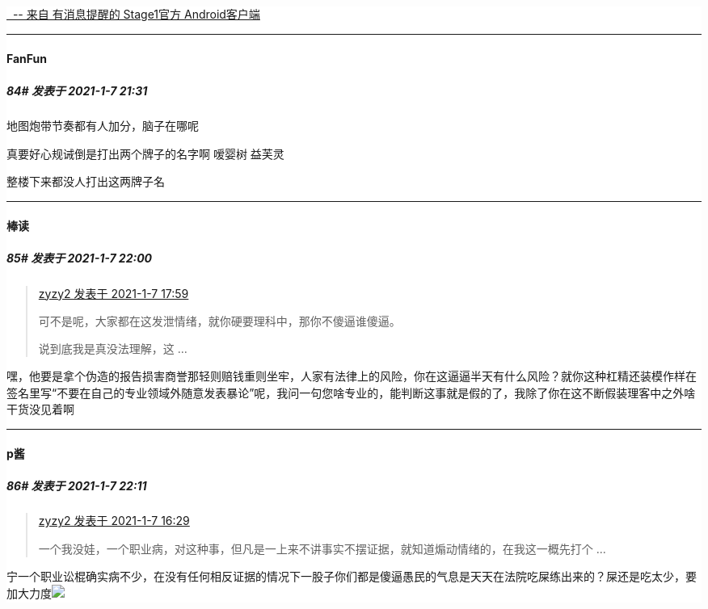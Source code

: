 [  -- 来自 有消息提醒的 Stage1官方 Android客户端](https://www.coolapk.com/apk/140634)







*****

####  FanFun  
##### 84#       发表于 2021-1-7 21:31




地图炮带节奏都有人加分，脑子在哪呢

真要好心规诫倒是打出两个牌子的名字啊
嗳婴树 益芙灵 


整楼下来都没人打出这两牌子名







*****

####  棒读  
##### 85#       发表于 2021-1-7 22:00



<blockquote><a href="httphttps://bbs.saraba1st.com/2b/forum.php?mod=redirect&amp;goto=findpost&amp;pid=49967616&amp;ptid=1981679" target="_blank">zyzy2 发表于 2021-1-7 17:59</a>

可不是呢，大家都在这发泄情绪，就你硬要理科中，那你不傻逼谁傻逼。


说到底我是真没法理解，这 ...</blockquote>
嘿，他要是拿个伪造的报告损害商誉那轻则赔钱重则坐牢，人家有法律上的风险，你在这逼逼半天有什么风险？就你这种杠精还装模作样在签名里写“不要在自己的专业领域外随意发表暴论”呢，我问一句您啥专业的，能判断这事就是假的了，我除了你在这不断假装理客中之外啥干货没见着啊







*****

####  p酱  
##### 86#       发表于 2021-1-7 22:11



<blockquote><a href="httphttps://bbs.saraba1st.com/2b/forum.php?mod=redirect&amp;goto=findpost&amp;pid=49966844&amp;ptid=1981679" target="_blank">zyzy2 发表于 2021-1-7 16:29</a>

一个我没娃，一个职业病，对这种事，但凡是一上来不讲事实不摆证据，就知道煽动情绪的，在我这一概先打个 ...</blockquote>
宁一个职业讼棍确实病不少，在没有任何相反证据的情况下一股子你们都是傻逼愚民的气息是天天在法院吃屎练出来的？屎还是吃太少，要加大力度<img src="https://static.saraba1st.com/image/smiley/face2017/061.gif" referrerpolicy="no-referrer">

